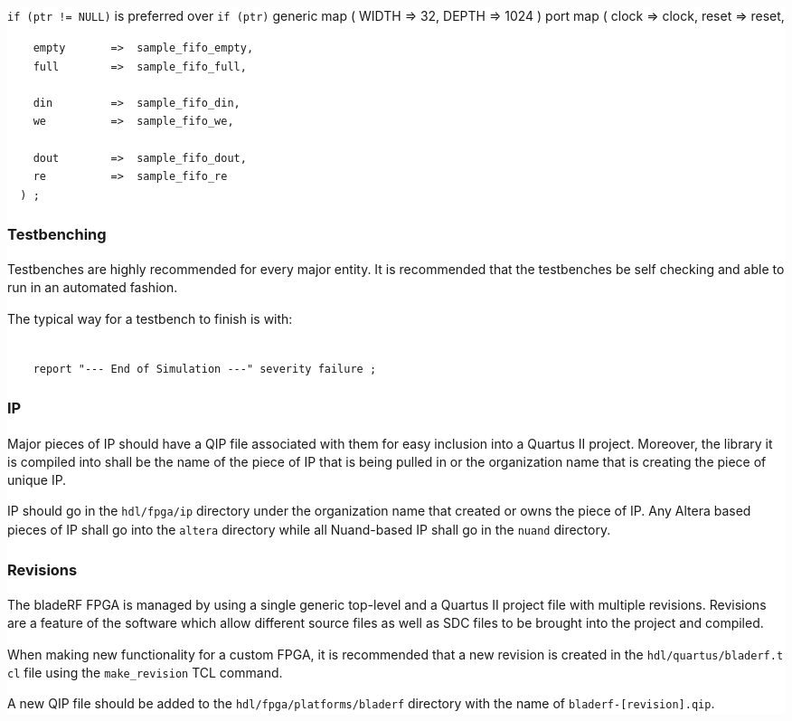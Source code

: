 ```if (ptr != NULL)``` is preferred over ```if (ptr)```
      generic map (
        WIDTH       =>  32,
        DEPTH       =>  1024
      ) port map (
        clock       =>  clock,
        reset       =>  reset,

        empty       =>  sample_fifo_empty,
        full        =>  sample_fifo_full,

        din         =>  sample_fifo_din,
        we          =>  sample_fifo_we,

        dout        =>  sample_fifo_dout,
        re          =>  sample_fifo_re
      ) ;
</code></pre>

### Testbenching ###

Testbenches are highly recommended for every major entity.  It is recommended that
the testbenches be self checking and able to run in an automated fashion.

The typical way for a testbench to finish is with:
<pre><code>
    report "--- End of Simulation ---" severity failure ;
</pre></code>

### IP ###

Major pieces of IP should have a QIP file associated with them for easy inclusion
into a Quartus II project.  Moreover, the library it is compiled into shall be
the name of the piece of IP that is being pulled in or the organization name that
is creating the piece of unique IP.

IP should go in the `hdl/fpga/ip` directory under the organization name that created
or owns the piece of IP.  Any Altera based pieces of IP shall go into the `altera`
directory while all Nuand-based IP shall go in the `nuand` directory.

### Revisions ###

The bladeRF FPGA is managed by using a single generic top-level and a Quartus II
project file with multiple revisions.  Revisions are a feature of the software
which allow different source files as well as SDC files to be brought into the
project and compiled.

When making new functionality for a custom FPGA, it is recommended that a new
revision is created in the `hdl/quartus/bladerf.tcl` file using the
`make_revision` TCL command.

A new QIP file should be added to the `hdl/fpga/platforms/bladerf` directory
with the name of `bladerf-[revision].qip`.


[POSIX]: http://pubs.opengroup.org/onlinepubs/9699919799/functions/V2_chap02.html#tag_15_02_02 "POSIX Name Space"
